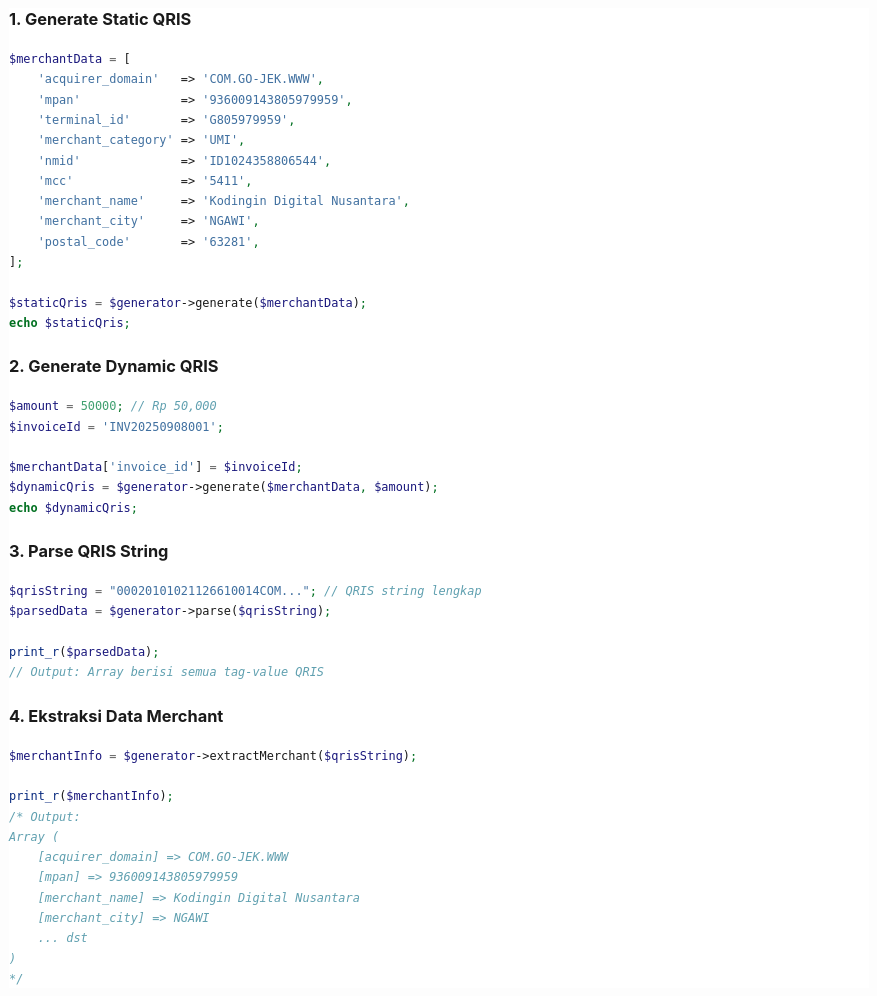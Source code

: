 ### 1. Generate Static QRIS

```php
$merchantData = [
    'acquirer_domain'   => 'COM.GO-JEK.WWW',
    'mpan'              => '936009143805979959',
    'terminal_id'       => 'G805979959',
    'merchant_category' => 'UMI',
    'nmid'              => 'ID1024358806544',
    'mcc'               => '5411',
    'merchant_name'     => 'Kodingin Digital Nusantara',
    'merchant_city'     => 'NGAWI',
    'postal_code'       => '63281',
];

$staticQris = $generator->generate($merchantData);
echo $staticQris;
```

### 2. Generate Dynamic QRIS

```php
$amount = 50000; // Rp 50,000
$invoiceId = 'INV20250908001';

$merchantData['invoice_id'] = $invoiceId;
$dynamicQris = $generator->generate($merchantData, $amount);
echo $dynamicQris;
```

### 3. Parse QRIS String

```php
$qrisString = "00020101021126610014COM..."; // QRIS string lengkap
$parsedData = $generator->parse($qrisString);

print_r($parsedData);
// Output: Array berisi semua tag-value QRIS
```

### 4. Ekstraksi Data Merchant

```php
$merchantInfo = $generator->extractMerchant($qrisString);

print_r($merchantInfo);
/* Output:
Array (
    [acquirer_domain] => COM.GO-JEK.WWW
    [mpan] => 936009143805979959
    [merchant_name] => Kodingin Digital Nusantara
    [merchant_city] => NGAWI
    ... dst
)
*/
```
